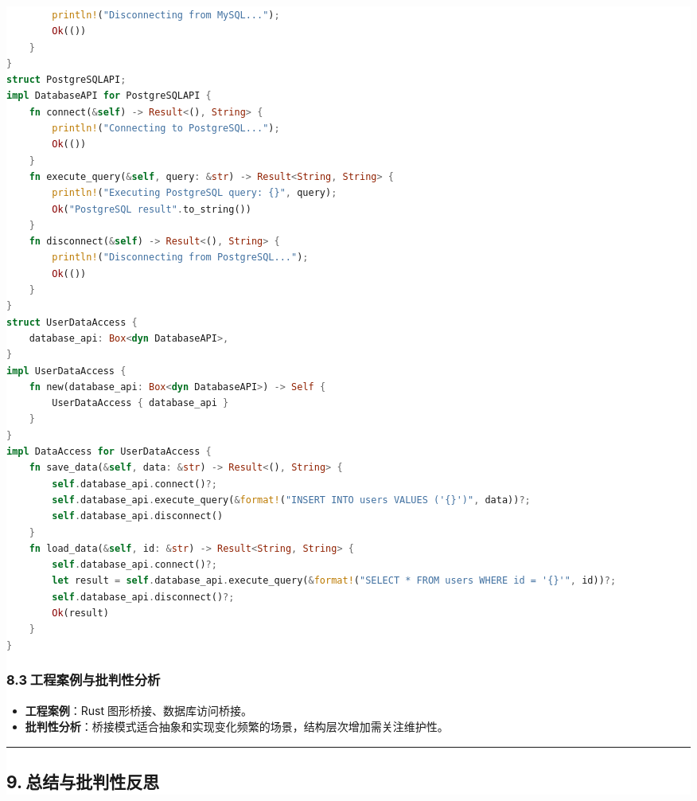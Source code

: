 ```rust
        println!("Disconnecting from MySQL...");
        Ok(())
    }
}
struct PostgreSQLAPI;
impl DatabaseAPI for PostgreSQLAPI {
    fn connect(&self) -> Result<(), String> {
        println!("Connecting to PostgreSQL...");
        Ok(())
    }
    fn execute_query(&self, query: &str) -> Result<String, String> {
        println!("Executing PostgreSQL query: {}", query);
        Ok("PostgreSQL result".to_string())
    }
    fn disconnect(&self) -> Result<(), String> {
        println!("Disconnecting from PostgreSQL...");
        Ok(())
    }
}
struct UserDataAccess {
    database_api: Box<dyn DatabaseAPI>,
}
impl UserDataAccess {
    fn new(database_api: Box<dyn DatabaseAPI>) -> Self {
        UserDataAccess { database_api }
    }
}
impl DataAccess for UserDataAccess {
    fn save_data(&self, data: &str) -> Result<(), String> {
        self.database_api.connect()?;
        self.database_api.execute_query(&format!("INSERT INTO users VALUES ('{}')", data))?;
        self.database_api.disconnect()
    }
    fn load_data(&self, id: &str) -> Result<String, String> {
        self.database_api.connect()?;
        let result = self.database_api.execute_query(&format!("SELECT * FROM users WHERE id = '{}'", id))?;
        self.database_api.disconnect()?;
        Ok(result)
    }
}
```

### 8.3 工程案例与批判性分析

- **工程案例**：Rust 图形桥接、数据库访问桥接。
- **批判性分析**：桥接模式适合抽象和实现变化频繁的场景，结构层次增加需关注维护性。

---

## 9. 总结与批判性反思
